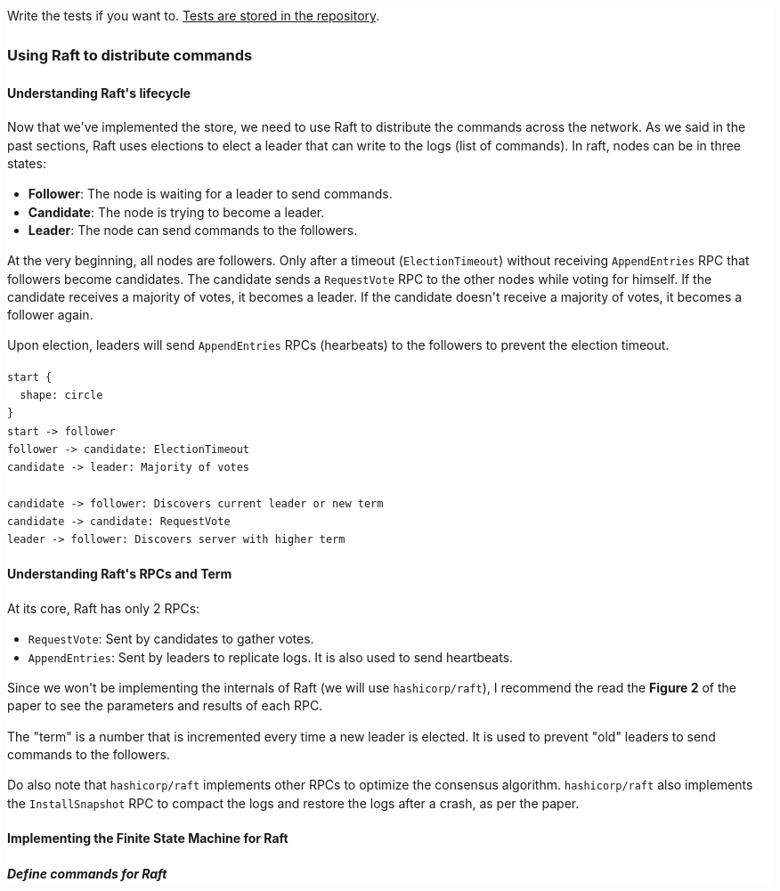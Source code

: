 Write the tests if you want to. [Tests are stored in the repository](https://github.com/Darkness4/distributed-kv/blob/main/internal/store/persisted/store_test.go).

### Using Raft to distribute commands

#### Understanding Raft's lifecycle

Now that we've implemented the store, we need to use Raft to distribute the commands across the network. As we said in the past sections, Raft uses elections to elect a leader that can write to the logs (list of commands). In raft, nodes can be in three states:

- **Follower**: The node is waiting for a leader to send commands.
- **Candidate**: The node is trying to become a leader.
- **Leader**: The node can send commands to the followers.

At the very beginning, all nodes are followers. Only after a timeout (`ElectionTimeout`) without receiving `AppendEntries` RPC that followers become candidates. The candidate sends a `RequestVote` RPC to the other nodes while voting for himself. If the candidate receives a majority of votes, it becomes a leader. If the candidate doesn't receive a majority of votes, it becomes a follower again.

Upon election, leaders will send `AppendEntries` RPCs (hearbeats) to the followers to prevent the election timeout.

```d2
start {
  shape: circle
}
start -> follower
follower -> candidate: ElectionTimeout
candidate -> leader: Majority of votes

candidate -> follower: Discovers current leader or new term
candidate -> candidate: RequestVote
leader -> follower: Discovers server with higher term
```

#### Understanding Raft's RPCs and Term

At its core, Raft has only 2 RPCs:

- `RequestVote`: Sent by candidates to gather votes.
- `AppendEntries`: Sent by leaders to replicate logs. It is also used to send heartbeats.

Since we won't be implementing the internals of Raft (we will use `hashicorp/raft`), I recommend the read the **Figure 2** of the paper to see the parameters and results of each RPC.

The "term" is a number that is incremented every time a new leader is elected. It is used to prevent "old" leaders to send commands to the followers.

Do also note that `hashicorp/raft` implements other RPCs to optimize the consensus algorithm. `hashicorp/raft` also implements the `InstallSnapshot` RPC to compact the logs and restore the logs after a crash, as per the paper.

#### Implementing the Finite State Machine for Raft

##### Define commands for Raft
